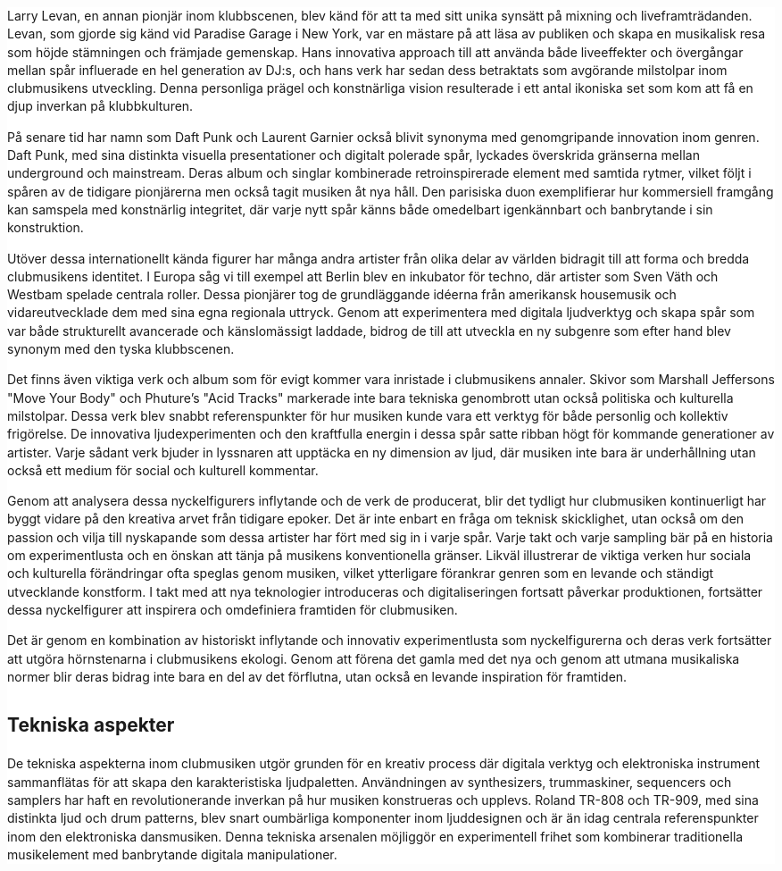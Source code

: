 Larry Levan, en annan pionjär inom klubbscenen, blev känd för att ta med sitt unika synsätt på mixning och liveframträdanden. Levan, som gjorde sig känd vid Paradise Garage i New York, var en mästare på att läsa av publiken och skapa en musikalisk resa som höjde stämningen och främjade gemenskap. Hans innovativa approach till att använda både liveeffekter och övergångar mellan spår influerade en hel generation av DJ:s, och hans verk har sedan dess betraktats som avgörande milstolpar inom clubmusikens utveckling. Denna personliga prägel och konstnärliga vision resulterade i ett antal ikoniska set som kom att få en djup inverkan på klubbkulturen.  

På senare tid har namn som Daft Punk och Laurent Garnier också blivit synonyma med genomgripande innovation inom genren. Daft Punk, med sina distinkta visuella presentationer och digitalt polerade spår, lyckades överskrida gränserna mellan underground och mainstream. Deras album och singlar kombinerade retroinspirerade element med samtida rytmer, vilket följt i spåren av de tidigare pionjärerna men också tagit musiken åt nya håll. Den parisiska duon exemplifierar hur kommersiell framgång kan samspela med konstnärlig integritet, där varje nytt spår känns både omedelbart igenkännbart och banbrytande i sin konstruktion.  

Utöver dessa internationellt kända figurer har många andra artister från olika delar av världen bidragit till att forma och bredda clubmusikens identitet. I Europa såg vi till exempel att Berlin blev en inkubator för techno, där artister som Sven Väth och Westbam spelade centrala roller. Dessa pionjärer tog de grundläggande idéerna från amerikansk housemusik och vidareutvecklade dem med sina egna regionala uttryck. Genom att experimentera med digitala ljudverktyg och skapa spår som var både strukturellt avancerade och känslomässigt laddade, bidrog de till att utveckla en ny subgenre som efter hand blev synonym med den tyska klubbscenen.  

Det finns även viktiga verk och album som för evigt kommer vara inristade i clubmusikens annaler. Skivor som Marshall Jeffersons "Move Your Body" och Phuture’s "Acid Tracks" markerade inte bara tekniska genombrott utan också politiska och kulturella milstolpar. Dessa verk blev snabbt referenspunkter för hur musiken kunde vara ett verktyg för både personlig och kollektiv frigörelse. De innovativa ljudexperimenten och den kraftfulla energin i dessa spår satte ribban högt för kommande generationer av artister. Varje sådant verk bjuder in lyssnaren att upptäcka en ny dimension av ljud, där musiken inte bara är underhållning utan också ett medium för social och kulturell kommentar.  

Genom att analysera dessa nyckelfigurers inflytande och de verk de producerat, blir det tydligt hur clubmusiken kontinuerligt har byggt vidare på den kreativa arvet från tidigare epoker. Det är inte enbart en fråga om teknisk skicklighet, utan också om den passion och vilja till nyskapande som dessa artister har fört med sig in i varje spår. Varje takt och varje sampling bär på en historia om experimentlusta och en önskan att tänja på musikens konventionella gränser. Likväl illustrerar de viktiga verken hur sociala och kulturella förändringar ofta speglas genom musiken, vilket ytterligare förankrar genren som en levande och ständigt utvecklande konstform. I takt med att nya teknologier introduceras och digitaliseringen fortsatt påverkar produktionen, fortsätter dessa nyckelfigurer att inspirera och omdefiniera framtiden för clubmusiken.  

Det är genom en kombination av historiskt inflytande och innovativ experimentlusta som nyckelfigurerna och deras verk fortsätter att utgöra hörnstenarna i clubmusikens ekologi. Genom att förena det gamla med det nya och genom att utmana musikaliska normer blir deras bidrag inte bara en del av det förflutna, utan också en levande inspiration för framtiden.


## Tekniska aspekter

De tekniska aspekterna inom clubmusiken utgör grunden för en kreativ process där digitala verktyg och elektroniska instrument sammanflätas för att skapa den karakteristiska ljudpaletten. Användningen av synthesizers, trummaskiner, sequencers och samplers har haft en revolutionerande inverkan på hur musiken konstrueras och upplevs. Roland TR-808 och TR-909, med sina distinkta ljud och drum patterns, blev snart oumbärliga komponenter inom ljuddesignen och är än idag centrala referenspunkter inom den elektroniska dansmusiken. Denna tekniska arsenalen möjliggör en experimentell frihet som kombinerar traditionella musikelement med banbrytande digitala manipulationer.  
